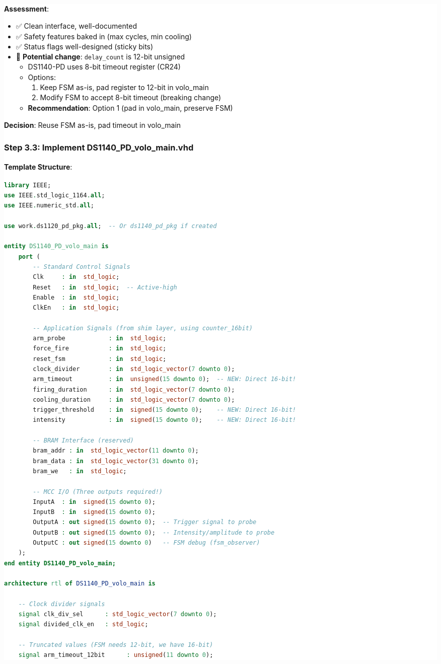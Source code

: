 **Assessment**:
- ✅ Clean interface, well-documented
- ✅ Safety features baked in (max cycles, min cooling)
- ✅ Status flags well-designed (sticky bits)
- 🔄 **Potential change**: `delay_count` is 12-bit unsigned
  - DS1140-PD uses 8-bit timeout register (CR24)
  - Options:
    1. Keep FSM as-is, pad register to 12-bit in volo_main
    2. Modify FSM to accept 8-bit timeout (breaking change)
  - **Recommendation**: Option 1 (pad in volo_main, preserve FSM)

**Decision**: Reuse FSM as-is, pad timeout in volo_main

### Step 3.3: Implement DS1140_PD_volo_main.vhd

**Template Structure**:

```vhdl
library IEEE;
use IEEE.std_logic_1164.all;
use IEEE.numeric_std.all;

use work.ds1120_pd_pkg.all;  -- Or ds1140_pd_pkg if created

entity DS1140_PD_volo_main is
    port (
        -- Standard Control Signals
        Clk     : in  std_logic;
        Reset   : in  std_logic;  -- Active-high
        Enable  : in  std_logic;
        ClkEn   : in  std_logic;

        -- Application Signals (from shim layer, using counter_16bit)
        arm_probe            : in  std_logic;
        force_fire           : in  std_logic;
        reset_fsm            : in  std_logic;
        clock_divider        : in  std_logic_vector(7 downto 0);
        arm_timeout          : in  unsigned(15 downto 0);  -- NEW: Direct 16-bit!
        firing_duration      : in  std_logic_vector(7 downto 0);
        cooling_duration     : in  std_logic_vector(7 downto 0);
        trigger_threshold    : in  signed(15 downto 0);    -- NEW: Direct 16-bit!
        intensity            : in  signed(15 downto 0);    -- NEW: Direct 16-bit!

        -- BRAM Interface (reserved)
        bram_addr : in  std_logic_vector(11 downto 0);
        bram_data : in  std_logic_vector(31 downto 0);
        bram_we   : in  std_logic;

        -- MCC I/O (Three outputs required!)
        InputA  : in  signed(15 downto 0);
        InputB  : in  signed(15 downto 0);
        OutputA : out signed(15 downto 0);  -- Trigger signal to probe
        OutputB : out signed(15 downto 0);  -- Intensity/amplitude to probe
        OutputC : out signed(15 downto 0)   -- FSM debug (fsm_observer)
    );
end entity DS1140_PD_volo_main;

architecture rtl of DS1140_PD_volo_main is

    -- Clock divider signals
    signal clk_div_sel      : std_logic_vector(7 downto 0);
    signal divided_clk_en   : std_logic;

    -- Truncated values (FSM needs 12-bit, we have 16-bit)
    signal arm_timeout_12bit      : unsigned(11 downto 0);
```